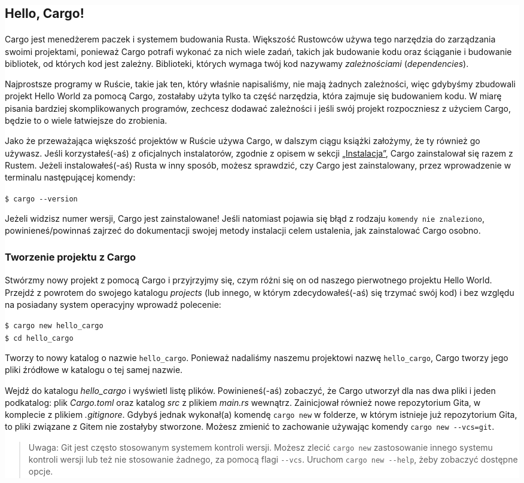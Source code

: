 ## Hello, Cargo!

Cargo jest menedżerem paczek i systemem budowania Rusta. Większość Rustowców
używa tego narzędzia do zarządzania swoimi projektami, ponieważ Cargo potrafi
wykonać za nich wiele zadań, takich jak budowanie kodu oraz ściąganie i
budowanie bibliotek, od których kod jest zależny. Biblioteki, których wymaga
twój kod nazywamy *zależnościami* (*dependencies*).

Najprostsze programy w Ruście, takie jak ten, który właśnie napisaliśmy, nie
mają żadnych zależności, więc gdybyśmy zbudowali projekt Hello World za pomocą
Cargo, zostałaby użyta tylko ta część narzędzia, która zajmuje się budowaniem
kodu. W miarę pisania bardziej skomplikowanych programów, zechcesz dodawać
zależności i jeśli swój projekt rozpoczniesz z użyciem Cargo, będzie to
o wiele łatwiejsze do zrobienia.

Jako że przeważająca większość projektów w Ruście używa Cargo, w dalszym ciągu
książki założymy, że ty również go używasz. Jeśli korzystałeś(-aś) z oficjalnych
instalatorów, zgodnie z opisem w sekcji
[„Instalacja”][installation], Cargo zainstalował się razem z
Rustem. Jeżeli instalowałeś(-aś) Rusta w inny sposób, możesz sprawdzić, czy Cargo
jest zainstalowany, przez wprowadzenie w terminalu następującej komendy:

```text
$ cargo --version
```

Jeżeli widzisz numer wersji, Cargo jest zainstalowane! Jeśli natomiast pojawia
się błąd z rodzaju `komendy nie znaleziono`, powinieneś/powinnaś zajrzeć do dokumentacji
swojej metody instalacji celem ustalenia, jak zainstalować Cargo osobno.

### Tworzenie projektu z Cargo

Stwórzmy nowy projekt z pomocą Cargo i przyjrzyjmy się, czym różni się on od
naszego pierwotnego projektu Hello World. Przejdź z powrotem do swojego
katalogu *projects* (lub innego, w którym zdecydowałeś(-aś) się trzymać swój kod) i
bez względu na posiadany system operacyjny wprowadź polecenie:

```text
$ cargo new hello_cargo
$ cd hello_cargo
```

Tworzy to nowy katalog o nazwie `hello_cargo`. Ponieważ nadaliśmy naszemu
projektowi nazwę `hello_cargo`, Cargo tworzy jego pliki źródłowe w katalogu o
tej samej nazwie.

Wejdź do katalogu *hello_cargo* i wyświetl listę plików. Powinieneś(-aś) zobaczyć, że
Cargo utworzył dla nas dwa pliki i jeden podkatalog: plik *Cargo.toml* oraz
katalog *src* z plikiem *main.rs* wewnątrz. Zainicjował również nowe
repozytorium Gita, w komplecie z plikiem *.gitignore*.
Gdybyś jednak wykonał(a) komendę `cargo new` w folderze, w którym istnieje już
repozytorium Gita, to pliki związane z Gitem nie zostałyby stworzone.
Możesz zmienić to zachowanie używając komendy `cargo new --vcs=git`.

> Uwaga: Git jest często stosowanym systemem kontroli wersji. Możesz zlecić
> `cargo new` zastosowanie innego systemu kontroli wersji lub też nie stosowanie
> żadnego, za pomocą flagi `--vcs`. Uruchom `cargo new --help`, żeby zobaczyć
> dostępne opcje.


[toml]: https://github.com/toml-lang/toml
[jego dokumentację]: https://doc.rust-lang.org/cargo/
[installation]: ch01-01-installation.html#instalacja